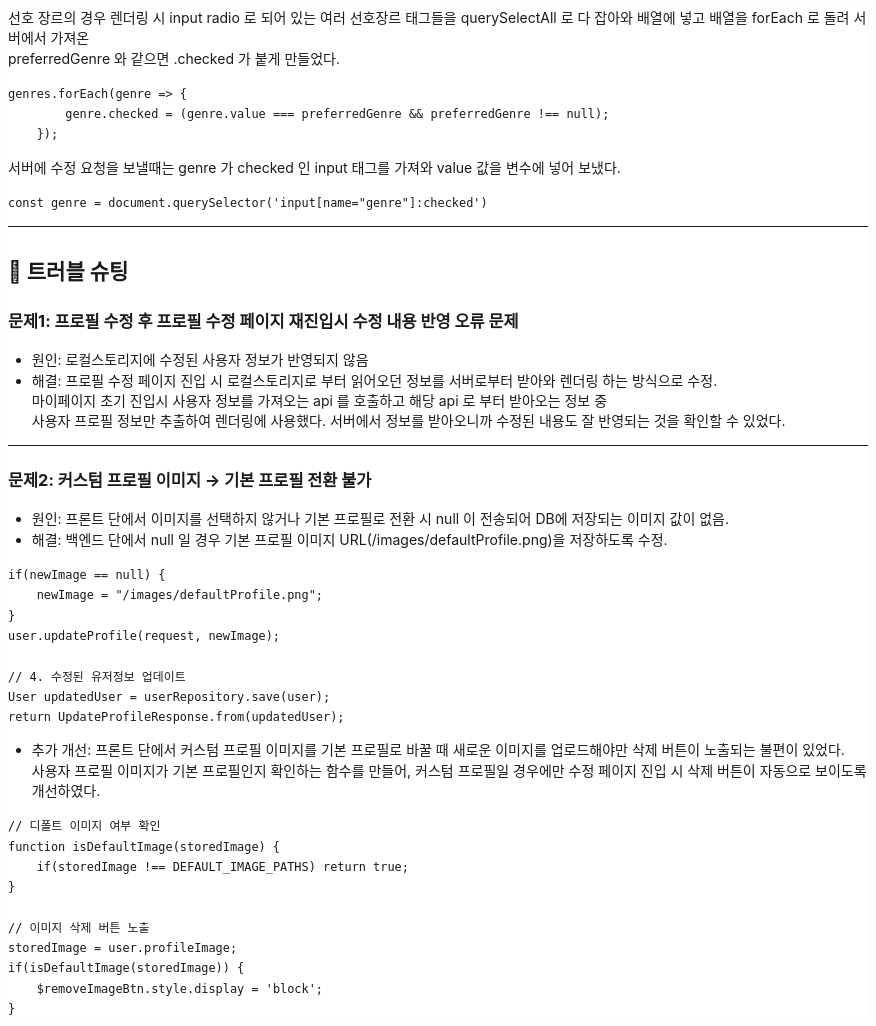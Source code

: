 선호 장르의 경우 렌더링 시 input radio 로 되어 있는 여러 선호장르 태그들을
querySelectAll 로 다 잡아와 배열에 넣고 배열을 forEach 로 돌려 서버에서 가져온   
preferredGenre 와 같으면 .checked 가 붙게 만들었다.
```
genres.forEach(genre => {
        genre.checked = (genre.value === preferredGenre && preferredGenre !== null);
    });
```
서버에 수정 요청을 보낼때는 genre 가 checked 인 input 태그를 가져와 value 값을 변수에 넣어 보냈다.
```
const genre = document.querySelector('input[name="genre"]:checked')
```

---

## 🚨 트러블 슈팅
### 문제1: 프로필 수정 후 프로필 수정 페이지 재진입시 수정 내용 반영 오류 문제
- 원인: 로컬스토리지에 수정된 사용자 정보가 반영되지 않음
- 해결: 프로필 수정 페이지 진입 시 로컬스토리지로 부터 읽어오던 정보를 서버로부터 받아와 렌더링 하는 방식으로 수정.   
마이페이지 초기 진입시 사용자 정보를 가져오는 api 를 호출하고 해당 api 로 부터 받아오는 정보 중   
사용자 프로필 정보만 추출하여 렌더링에 사용했다. 서버에서 정보를 받아오니까 수정된 내용도 잘 반영되는 것을 확인할 수 있었다.

---

### 문제2: 커스텀 프로필 이미지 → 기본 프로필 전환 불가
- 원인: 프론트 단에서 이미지를 선택하지 않거나 기본 프로필로 전환 시 null 이 전송되어 DB에 저장되는 이미지 값이 없음.   
- 해결: 백엔드 단에서 null 일 경우 기본 프로필 이미지 URL(/images/defaultProfile.png)을 저장하도록 수정.
```
if(newImage == null) {
    newImage = "/images/defaultProfile.png";
}
user.updateProfile(request, newImage);

// 4. 수정된 유저정보 업데이트
User updatedUser = userRepository.save(user);
return UpdateProfileResponse.from(updatedUser);
```
- 추가 개선: 프론트 단에서 커스텀 프로필 이미지를 기본 프로필로 바꿀 때 새로운 이미지를 업로드해야만 삭제 버튼이 노출되는 불편이 있었다.   
사용자 프로필 이미지가 기본 프로필인지 확인하는 함수를 만들어, 커스텀 프로필일 경우에만 수정 페이지 진입 시 삭제 버튼이 자동으로 보이도록 개선하였다.  
```
// 디폴트 이미지 여부 확인
function isDefaultImage(storedImage) {
    if(storedImage !== DEFAULT_IMAGE_PATHS) return true;
}

// 이미지 삭제 버튼 노출
storedImage = user.profileImage;
if(isDefaultImage(storedImage)) {
    $removeImageBtn.style.display = 'block';
}
```
